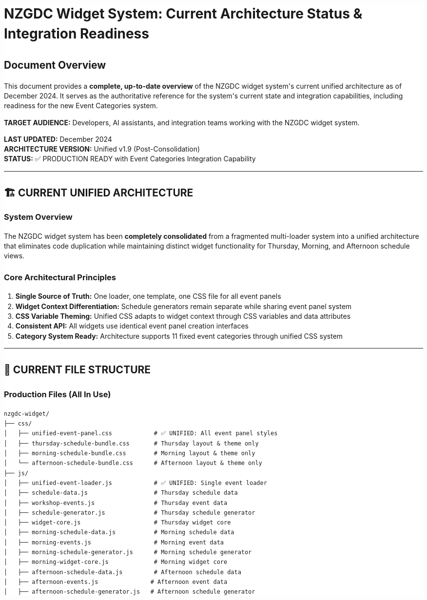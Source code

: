 # NZGDC Widget System: Current Architecture Status & Integration Readiness

## Document Overview

This document provides a **complete, up-to-date overview** of the NZGDC widget system's current unified architecture as of December 2024. It serves as the authoritative reference for the system's current state and integration capabilities, including readiness for the new Event Categories system.

**TARGET AUDIENCE:** Developers, AI assistants, and integration teams working with the NZGDC widget system.

**LAST UPDATED:** December 2024  
**ARCHITECTURE VERSION:** Unified v1.9 (Post-Consolidation)  
**STATUS:** ✅ PRODUCTION READY with Event Categories Integration Capability

---

## 🏗️ CURRENT UNIFIED ARCHITECTURE

### System Overview

The NZGDC widget system has been **completely consolidated** from a fragmented multi-loader system into a unified architecture that eliminates code duplication while maintaining distinct widget functionality for Thursday, Morning, and Afternoon schedule views.

### Core Architectural Principles

1. **Single Source of Truth:** One loader, one template, one CSS file for all event panels
2. **Widget Context Differentiation:** Schedule generators remain separate while sharing event panel system
3. **CSS Variable Theming:** Unified CSS adapts to widget context through CSS variables and data attributes
4. **Consistent API:** All widgets use identical event panel creation interfaces
5. **Category System Ready:** Architecture supports 11 fixed event categories through unified CSS system

---

## 📁 CURRENT FILE STRUCTURE

### Production Files (All In Use)

```
nzgdc-widget/
├── css/
│   ├── unified-event-panel.css            # ✅ UNIFIED: All event panel styles
│   ├── thursday-schedule-bundle.css       # Thursday layout & theme only
│   ├── morning-schedule-bundle.css        # Morning layout & theme only
│   └── afternoon-schedule-bundle.css      # Afternoon layout & theme only
├── js/
│   ├── unified-event-loader.js            # ✅ UNIFIED: Single event loader
│   ├── schedule-data.js                   # Thursday schedule data
│   ├── workshop-events.js                 # Thursday event data
│   ├── schedule-generator.js              # Thursday schedule generator
│   ├── widget-core.js                     # Thursday widget core
│   ├── morning-schedule-data.js           # Morning schedule data
│   ├── morning-events.js                  # Morning event data
│   ├── morning-schedule-generator.js      # Morning schedule generator
│   ├── morning-widget-core.js             # Morning widget core
│   ├── afternoon-schedule-data.js         # Afternoon schedule data
│   ├── afternoon-events.js               # Afternoon event data
│   ├── afternoon-schedule-generator.js   # Afternoon schedule generator
```